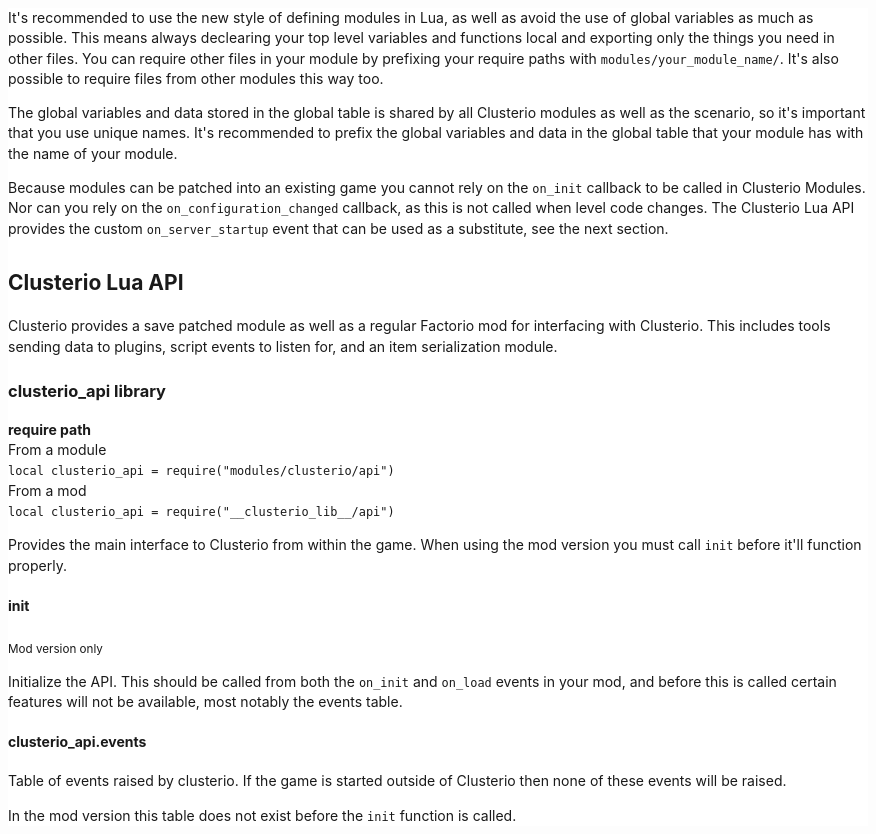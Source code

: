 It's recommended to use the new style of defining modules in Lua, as
well as avoid the use of global variables as much as possible.  This
means always declearing your top level variables and functions local and
exporting only the things you need in other files.  You can require
other files in your module by prefixing your require paths with
`modules/your_module_name/`.  It's also possible to require files from
other modules this way too.

The global variables and data stored in the global table is shared by
all Clusterio modules as well as the scenario, so it's important that
you use unique names.  It's recommended to prefix the global variables
and data in the global table that your module has with the name of your
module.

Because modules can be patched into an existing game you cannot rely on
the `on_init` callback to be called in Clusterio Modules.  Nor can you
rely on the `on_configuration_changed` callback, as this is not called
when level code changes.  The Clusterio Lua API provides the custom
`on_server_startup` event that can be used as a substitute, see the next
section.


Clusterio Lua API
-----------------

Clusterio provides a save patched module as well as a regular Factorio
mod for interfacing with Clusterio.  This includes tools sending data to
plugins, script events to listen for, and an item serialization module.


### clusterio_api library

**require path**  
From a module  
`local clusterio_api = require("modules/clusterio/api")`  
From a mod  
`local clusterio_api = require("__clusterio_lib__/api")`

Provides the main interface to Clusterio from within the game.  When
using the mod version you must call `init` before it'll function
properly.

#### init

<sub>Mod version only</sub>

Initialize the API.  This should be called from both the `on_init` and
`on_load` events in your mod, and before this is called certain features
will not be available, most notably the events table.

#### clusterio_api.events

Table of events raised by clusterio.  If the game is started outside of
Clusterio then none of these events will be raised.

In the mod version this table does not exist before the `init` function
is called.

